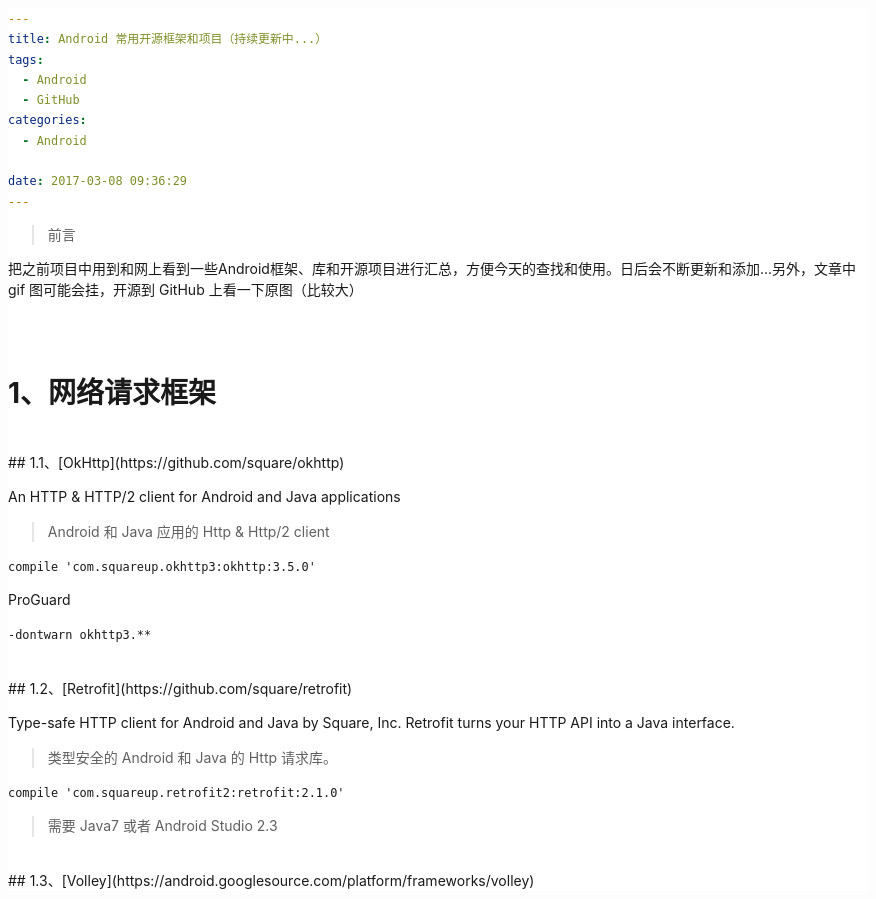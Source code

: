 ```yaml
---
title: Android 常用开源框架和项目（持续更新中...）
tags:
  - Android
  - GitHub
categories:
  - Android
  
date: 2017-03-08 09:36:29
---
```


>前言

把之前项目中用到和网上看到一些Android框架、库和开源项目进行汇总，方便今天的查找和使用。日后会不断更新和添加...另外，文章中 gif 图可能会挂，开源到 GitHub 上看一下原图（比较大）


<br/>

# 1、网络请求框架
<br>
## 1.1、[OkHttp](https://github.com/square/okhttp)

<br/>

An HTTP & HTTP/2 client for Android and Java applications

>Android 和 Java 应用的 Http & Http/2 client

```
compile 'com.squareup.okhttp3:okhttp:3.5.0'
```

ProGuard

```
-dontwarn okhttp3.**
```

<br>
## 1.2、[Retrofit](https://github.com/square/retrofit)

<br/>

Type-safe HTTP client for Android and Java by Square, Inc. Retrofit turns your HTTP API into a Java interface.

>类型安全的 Android 和 Java 的 Http 请求库。

```
compile 'com.squareup.retrofit2:retrofit:2.1.0'
```
> 需要 Java7 或者 Android Studio 2.3

<br/>
## 1.3、[Volley](https://android.googlesource.com/platform/frameworks/volley)

